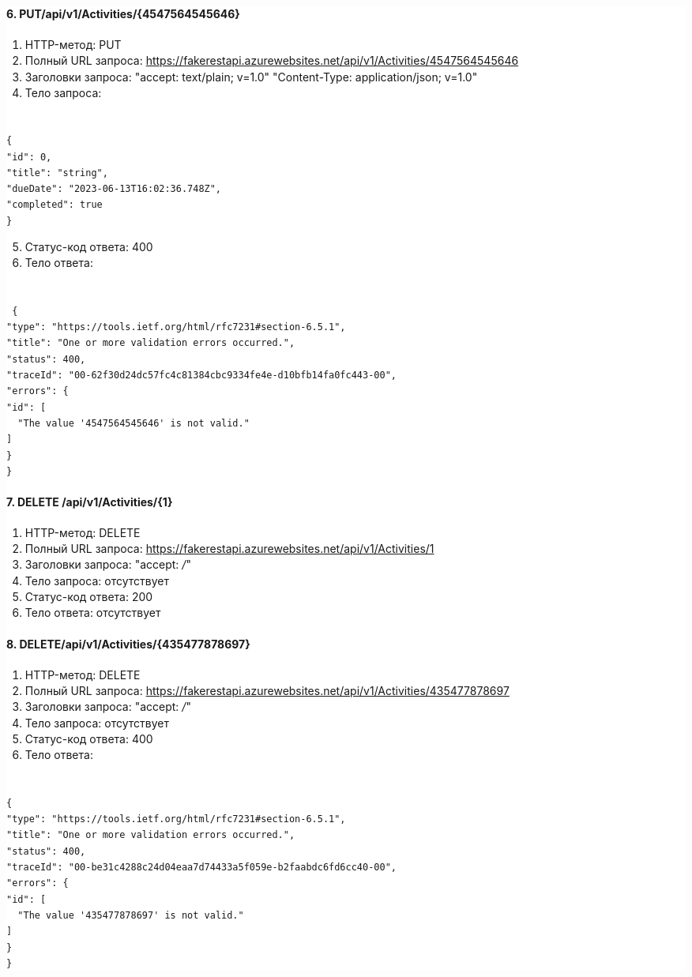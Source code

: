 
#### 6. PUT ​/api​/v1​/Activities​/{4547564545646}  
1. HTTP-метод: PUT  
2. Полный URL запроса: https://fakerestapi.azurewebsites.net/api/v1/Activities/4547564545646
3. Заголовки запроса: "accept: text/plain; v=1.0"  "Content-Type: application/json; v=1.0"   
4. Тело запроса:  

#
    {
    "id": 0,
    "title": "string",
    "dueDate": "2023-06-13T16:02:36.748Z",
    "completed": true
    }

5. Статус-код ответа: 400  
6. Тело ответа:

#
     {
    "type": "https://tools.ietf.org/html/rfc7231#section-6.5.1",
    "title": "One or more validation errors occurred.",
    "status": 400,
    "traceId": "00-62f30d24dc57fc4c81384cbc9334fe4e-d10bfb14fa0fc443-00",
    "errors": {
    "id": [
      "The value '4547564545646' is not valid."
    ]
    }
    }


#### 7. DELETE ​/api​/v1​/Activities​/{1}  
1. HTTP-метод: DELETE   
2. Полный URL запроса: https://fakerestapi.azurewebsites.net/api/v1/Activities/1    
3. Заголовки запроса: "accept: */*"   
4. Тело запроса: отсутствует  
5. Статус-код ответа: 200  
6. Тело ответа: отсутствует

#### 8. DELETE ​/api​/v1​/Activities​/{435477878697}  
1. HTTP-метод: DELETE   
2. Полный URL запроса: https://fakerestapi.azurewebsites.net/api/v1/Activities/435477878697    
3. Заголовки запроса: "accept: */*"   
4. Тело запроса: отсутствует  
5. Статус-код ответа: 400  
6. Тело ответа: 

#
    {
    "type": "https://tools.ietf.org/html/rfc7231#section-6.5.1",
    "title": "One or more validation errors occurred.",
    "status": 400,
    "traceId": "00-be31c4288c24d04eaa7d74433a5f059e-b2faabdc6fd6cc40-00",
    "errors": {
    "id": [
      "The value '435477878697' is not valid."
    ]
    }
    }
